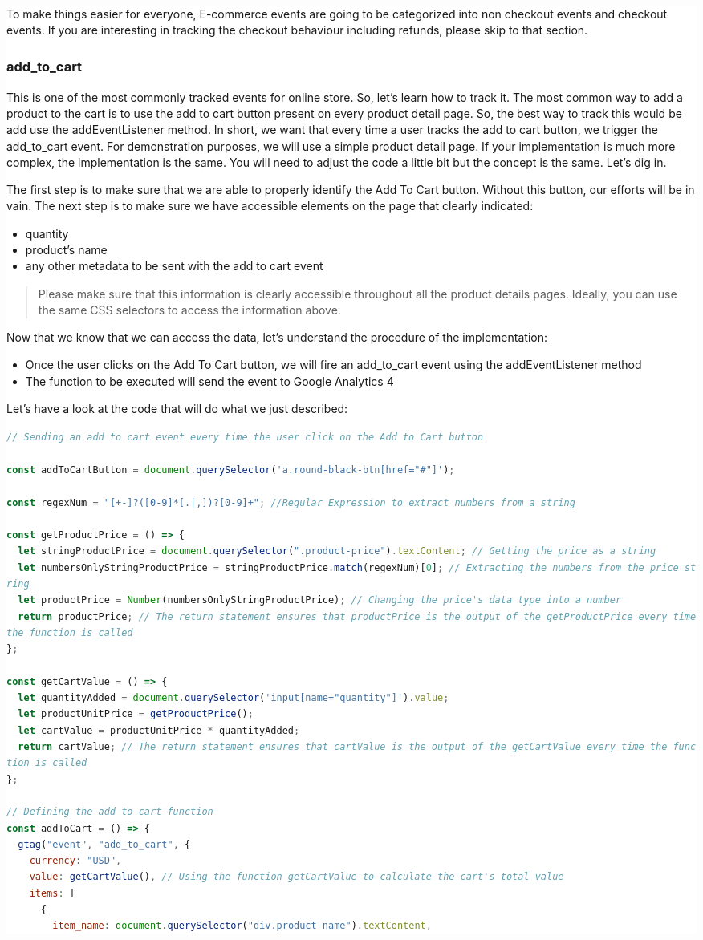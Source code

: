 To make things easier for everyone, E-commerce events are going to be categorized into non checkout events and checkout events. If you are interesting in tracking the checkout behaviour including refunds, please skip to that section.

### add_to_cart

This is one of the most commonly tracked events for online store. So, let’s learn how to track it. The most common way to add a product to the cart is to use the add to cart button present on every product detail page. So, the best way to track this would be add use the addEventListener method. In short, we want that every time a user tracks the add to cart button, we trigger the add_to_cart event. For demonstration purposes, we will use a simple product detail page. If your implementation is much more complex, the implementation is the same. You will need to adjust the code a little bit but the concept is the same. Let’s dig in.

The first step is to make sure that we are able to properly identify the Add To Cart button. Without this button, our efforts will be in vain. The next step is to make sure we have accessible elements on the page that clearly indicated:

- quantity
- product’s name
- any other metadata to be sent with the add to cart event

> Please make sure that this information is clearly accessible throughout all the product details pages. Ideally, you can use the same CSS selectors to access the information above.

Now that we know that we can access the data, let’s understand the procedure of the implementation:

- Once the user clicks on the Add To Cart button, we will fire an add_to_cart event using the addEventListener method
- The function to be executed will send the event to Google Analytics 4

Let’s have a look at the code that will do what we just described:

```js
// Sending an add to cart event every time the user click on the Add to Cart button

const addToCartButton = document.querySelector('a.round-black-btn[href="#"]');

const regexNum = "[+-]?([0-9]*[.|,])?[0-9]+"; //Regular Expression to extract numbers from a string

const getProductPrice = () => {
  let stringProductPrice = document.querySelector(".product-price").textContent; // Getting the price as a string
  let numbersOnlyStringProductPrice = stringProductPrice.match(regexNum)[0]; // Extracting the numbers from the price string
  let productPrice = Number(numbersOnlyStringProductPrice); // Changing the price's data type into a number
  return productPrice; // The return statement ensures that productPrice is the output of the getProductPrice every time the function is called
};

const getCartValue = () => {
  let quantityAdded = document.querySelector('input[name="quantity"]').value;
  let productUnitPrice = getProductPrice();
  let cartValue = productUnitPrice * quantityAdded;
  return cartValue; // The return statement ensures that cartValue is the output of the getCartValue every time the function is called
};

// Defining the add to cart function
const addToCart = () => {
  gtag("event", "add_to_cart", {
    currency: "USD",
    value: getCartValue(), // Using the function getCartValue to calculate the cart's total value
    items: [
      {
        item_name: document.querySelector("div.product-name").textContent,
```